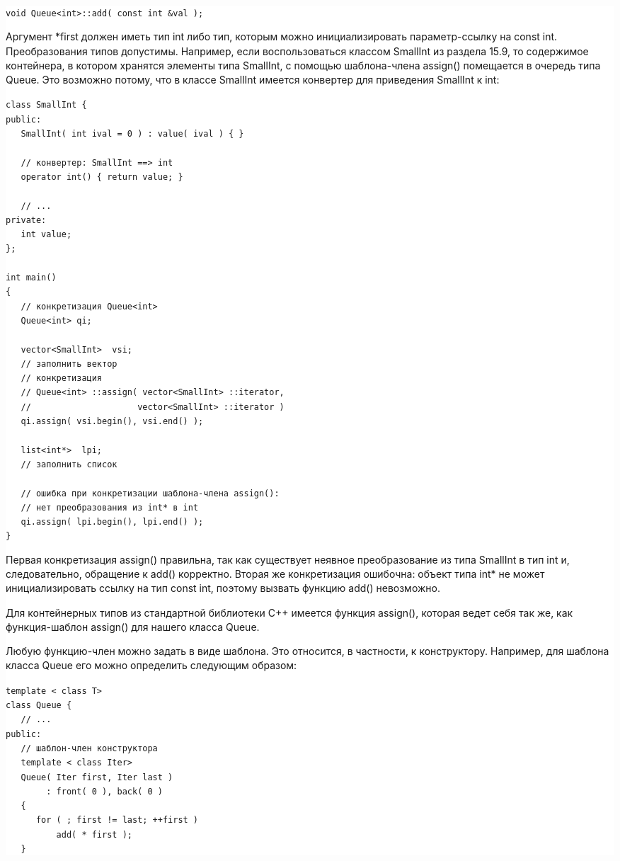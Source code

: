 ```
void Queue<int>::add( const int &val );
```
Аргумент *first должен иметь тип int либо тип, которым можно инициализировать параметр-ссылку на const int. Преобразования типов допустимы. Например, если воспользоваться классом SmallInt из раздела 15.9, то содержимое контейнера, в котором хранятся элементы типа SmallInt, с помощью шаблона-члена assign() помещается в очередь типа Queue<int>. Это возможно потому, что в классе SmallInt имеется конвертер для приведения SmallInt к int:

```
class SmallInt {
public:
   SmallInt( int ival = 0 ) : value( ival ) { }

   // конвертер: SmallInt ==> int
   operator int() { return value; }

   // ...
private:
   int value;
};

int main()
{
   // конкретизация Queue<int>
   Queue<int> qi;

   vector<SmallInt>  vsi;
   // заполнить вектор
   // конкретизация
   // Queue<int> ::assign( vector<SmallInt> ::iterator,
   //                     vector<SmallInt> ::iterator )
   qi.assign( vsi.begin(), vsi.end() );

   list<int*>  lpi;
   // заполнить список

   // ошибка при конкретизации шаблона-члена assign():
   // нет преобразования из int* в int
   qi.assign( lpi.begin(), lpi.end() );
}
```
Первая конкретизация assign() правильна, так как существует неявное преобразование из типа SmallInt в тип int и, следовательно, обращение к add() корректно. Вторая же конкретизация ошибочна: объект типа int* не может инициализировать ссылку на тип const int, поэтому вызвать функцию add() невозможно.

Для контейнерных типов из стандартной библиотеки C++ имеется функция assign(), которая ведет себя так же, как функция-шаблон assign() для нашего класса Queue.

Любую функцию-член можно задать в виде шаблона. Это относится, в частности, к конструктору. Например, для шаблона класса Queue его можно определить следующим образом:

```
template < class T>
class Queue {
   // ...
public:
   // шаблон-член конструктора
   template < class Iter>
   Queue( Iter first, Iter last )
        : front( 0 ), back( 0 )
   {
      for ( ; first != last; ++first )
          add( * first );
   }
```